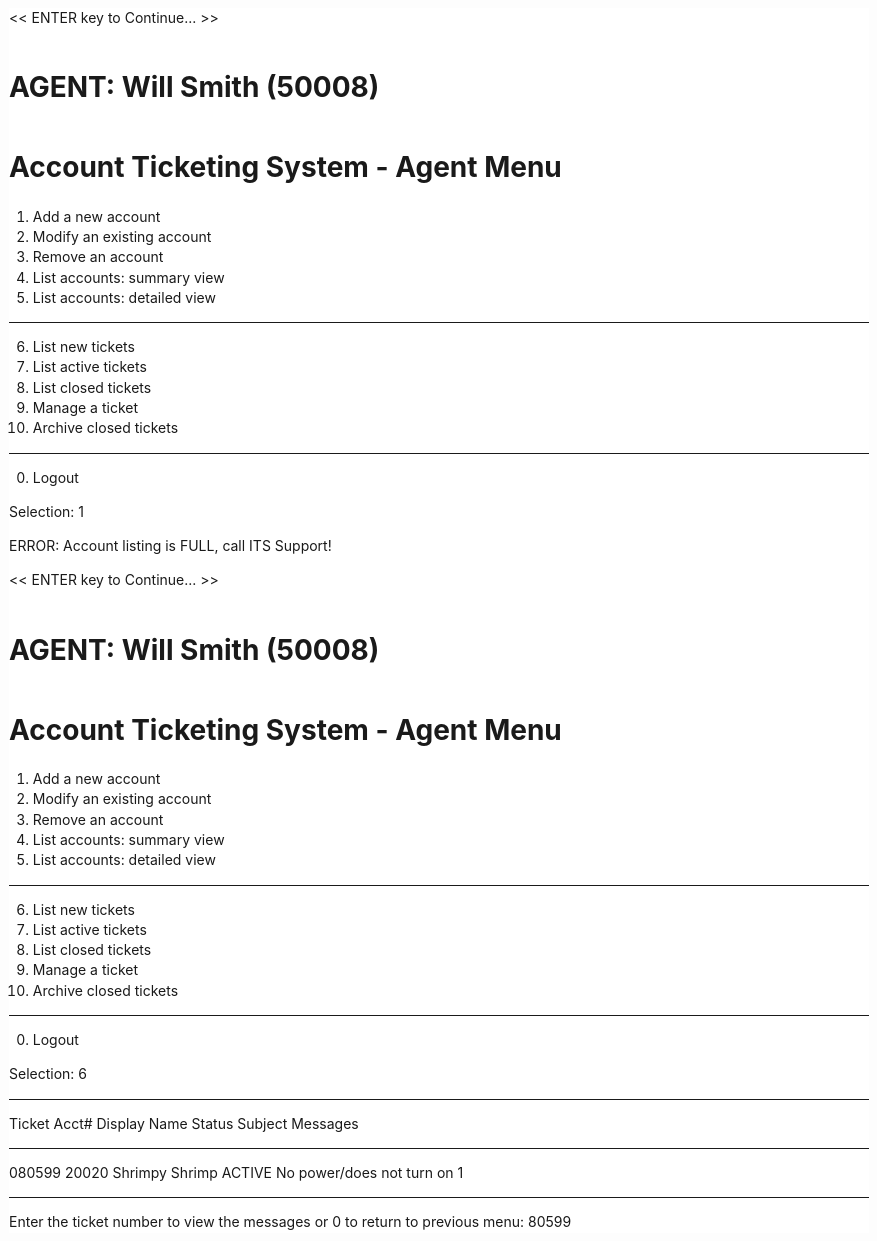 << ENTER key to Continue... >>

AGENT: Will Smith (50008)
==============================================
Account Ticketing System - Agent Menu
==============================================
 1) Add a new account
 2) Modify an existing account
 3) Remove an account
 4) List accounts: summary view
 5) List accounts: detailed view
----------------------------------------------
 6) List new tickets
 7) List active tickets
 8) List closed tickets
 9) Manage a ticket
10) Archive closed tickets
----------------------------------------------
0) Logout

Selection: 1

ERROR: Account listing is FULL, call ITS Support!

<< ENTER key to Continue... >>

AGENT: Will Smith (50008)
==============================================
Account Ticketing System - Agent Menu
==============================================
 1) Add a new account
 2) Modify an existing account
 3) Remove an account
 4) List accounts: summary view
 5) List accounts: detailed view
----------------------------------------------
 6) List new tickets
 7) List active tickets
 8) List closed tickets
 9) Manage a ticket
10) Archive closed tickets
----------------------------------------------
0) Logout

Selection: 6

------ ----- --------------- ------ ------------------------------ --------
Ticket Acct# Display Name    Status Subject                        Messages
------ ----- --------------- ------ ------------------------------ --------
080599 20020 Shrimpy Shrimp  ACTIVE No power/does not turn on          1
------ ----- --------------- ------ ------------------------------ --------

Enter the ticket number to view the messages or
0 to return to previous menu: 80599
